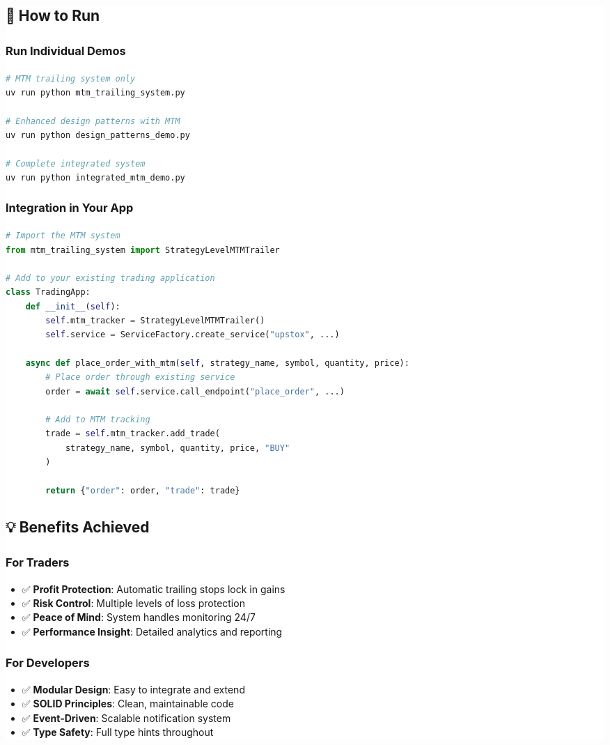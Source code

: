 ## 🚀 How to Run

### **Run Individual Demos**

```bash
# MTM trailing system only
uv run python mtm_trailing_system.py

# Enhanced design patterns with MTM
uv run python design_patterns_demo.py

# Complete integrated system
uv run python integrated_mtm_demo.py
```

### **Integration in Your App**

```python
# Import the MTM system
from mtm_trailing_system import StrategyLevelMTMTrailer

# Add to your existing trading application
class TradingApp:
    def __init__(self):
        self.mtm_tracker = StrategyLevelMTMTrailer()
        self.service = ServiceFactory.create_service("upstox", ...)

    async def place_order_with_mtm(self, strategy_name, symbol, quantity, price):
        # Place order through existing service
        order = await self.service.call_endpoint("place_order", ...)

        # Add to MTM tracking
        trade = self.mtm_tracker.add_trade(
            strategy_name, symbol, quantity, price, "BUY"
        )

        return {"order": order, "trade": trade}
```

## 💡 Benefits Achieved

### **For Traders**

- ✅ **Profit Protection**: Automatic trailing stops lock in gains
- ✅ **Risk Control**: Multiple levels of loss protection
- ✅ **Peace of Mind**: System handles monitoring 24/7
- ✅ **Performance Insight**: Detailed analytics and reporting

### **For Developers**

- ✅ **Modular Design**: Easy to integrate and extend
- ✅ **SOLID Principles**: Clean, maintainable code
- ✅ **Event-Driven**: Scalable notification system
- ✅ **Type Safety**: Full type hints throughout
